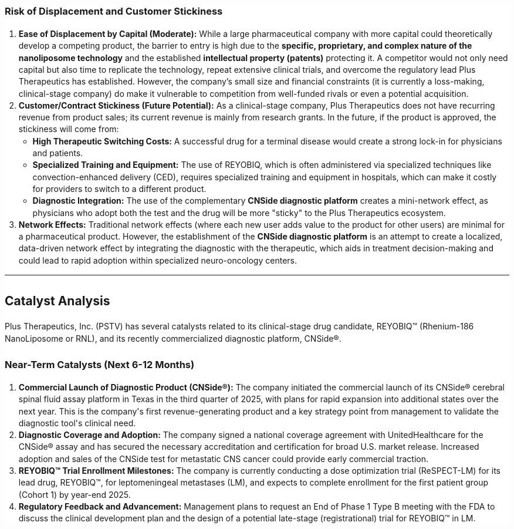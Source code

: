 ### Risk of Displacement and Customer Stickiness

1.  **Ease of Displacement by Capital (Moderate):** While a large pharmaceutical company with more capital could theoretically develop a competing product, the barrier to entry is high due to the **specific, proprietary, and complex nature of the nanoliposome technology** and the established **intellectual property (patents)** protecting it. A competitor would not only need capital but also time to replicate the technology, repeat extensive clinical trials, and overcome the regulatory lead Plus Therapeutics has established. However, the company’s small size and financial constraints (it is currently a loss-making, clinical-stage company) do make it vulnerable to competition from well-funded rivals or even a potential acquisition.
2.  **Customer/Contract Stickiness (Future Potential):** As a clinical-stage company, Plus Therapeutics does not have recurring revenue from product sales; its current revenue is mainly from research grants. In the future, if the product is approved, the stickiness will come from:
    *   **High Therapeutic Switching Costs:** A successful drug for a terminal disease would create a strong lock-in for physicians and patients.
    *   **Specialized Training and Equipment:** The use of REYOBIQ, which is often administered via specialized techniques like convection-enhanced delivery (CED), requires specialized training and equipment in hospitals, which can make it costly for providers to switch to a different product.
    *   **Diagnostic Integration:** The use of the complementary **CNSide diagnostic platform** creates a mini-network effect, as physicians who adopt both the test and the drug will be more "sticky" to the Plus Therapeutics ecosystem.
3.  **Network Effects:** Traditional network effects (where each new user adds value to the product for other users) are minimal for a pharmaceutical product. However, the establishment of the **CNSide diagnostic platform** is an attempt to create a localized, data-driven network effect by integrating the diagnostic with the therapeutic, which aids in treatment decision-making and could lead to rapid adoption within specialized neuro-oncology centers.

---

## Catalyst Analysis

Plus Therapeutics, Inc. (PSTV) has several catalysts related to its clinical-stage drug candidate, REYOBIQ™ (Rhenium-186 NanoLiposome or RNL), and its recently commercialized diagnostic platform, CNSide®.

### **Near-Term Catalysts (Next 6-12 Months)**

1.  **Commercial Launch of Diagnostic Product (CNSide®):** The company initiated the commercial launch of its CNSide® cerebral spinal fluid assay platform in Texas in the third quarter of 2025, with plans for rapid expansion into additional states over the next year. This is the company's first revenue-generating product and a key strategy point from management to validate the diagnostic tool's clinical need.
2.  **Diagnostic Coverage and Adoption:** The company signed a national coverage agreement with UnitedHealthcare for the CNSide® assay and has secured the necessary accreditation and certification for broad U.S. market release. Increased adoption and sales of the CNSide test for metastatic CNS cancer could provide early commercial traction.
3.  **REYOBIQ™ Trial Enrollment Milestones:** The company is currently conducting a dose optimization trial (ReSPECT-LM) for its lead drug, REYOBIQ™, for leptomeningeal metastases (LM), and expects to complete enrollment for the first patient group (Cohort 1) by year-end 2025.
4.  **Regulatory Feedback and Advancement:** Management plans to request an End of Phase 1 Type B meeting with the FDA to discuss the clinical development plan and the design of a potential late-stage (registrational) trial for REYOBIQ™ in LM.
